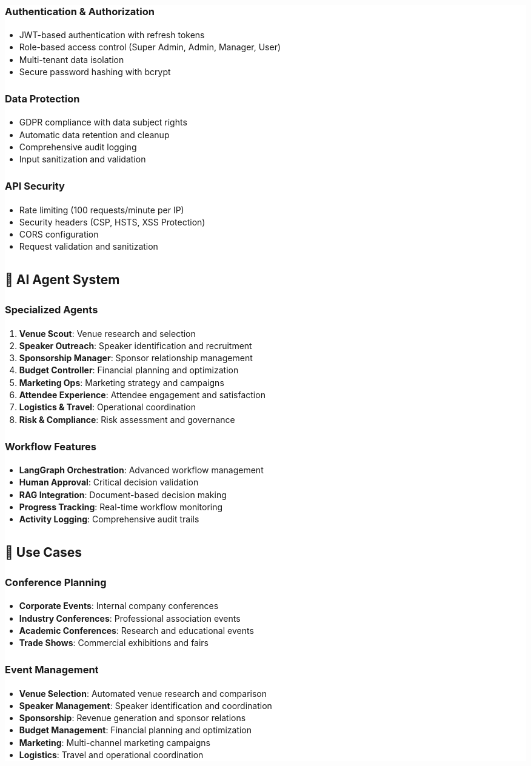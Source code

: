 ### Authentication & Authorization
- JWT-based authentication with refresh tokens
- Role-based access control (Super Admin, Admin, Manager, User)
- Multi-tenant data isolation
- Secure password hashing with bcrypt

### Data Protection
- GDPR compliance with data subject rights
- Automatic data retention and cleanup
- Comprehensive audit logging
- Input sanitization and validation

### API Security
- Rate limiting (100 requests/minute per IP)
- Security headers (CSP, HSTS, XSS Protection)
- CORS configuration
- Request validation and sanitization

## 🤖 AI Agent System

### Specialized Agents
1. **Venue Scout**: Venue research and selection
2. **Speaker Outreach**: Speaker identification and recruitment
3. **Sponsorship Manager**: Sponsor relationship management
4. **Budget Controller**: Financial planning and optimization
5. **Marketing Ops**: Marketing strategy and campaigns
6. **Attendee Experience**: Attendee engagement and satisfaction
7. **Logistics & Travel**: Operational coordination
8. **Risk & Compliance**: Risk assessment and governance

### Workflow Features
- **LangGraph Orchestration**: Advanced workflow management
- **Human Approval**: Critical decision validation
- **RAG Integration**: Document-based decision making
- **Progress Tracking**: Real-time workflow monitoring
- **Activity Logging**: Comprehensive audit trails

## 🎯 Use Cases

### Conference Planning
- **Corporate Events**: Internal company conferences
- **Industry Conferences**: Professional association events
- **Academic Conferences**: Research and educational events
- **Trade Shows**: Commercial exhibitions and fairs

### Event Management
- **Venue Selection**: Automated venue research and comparison
- **Speaker Management**: Speaker identification and coordination
- **Sponsorship**: Revenue generation and sponsor relations
- **Budget Management**: Financial planning and optimization
- **Marketing**: Multi-channel marketing campaigns
- **Logistics**: Travel and operational coordination
